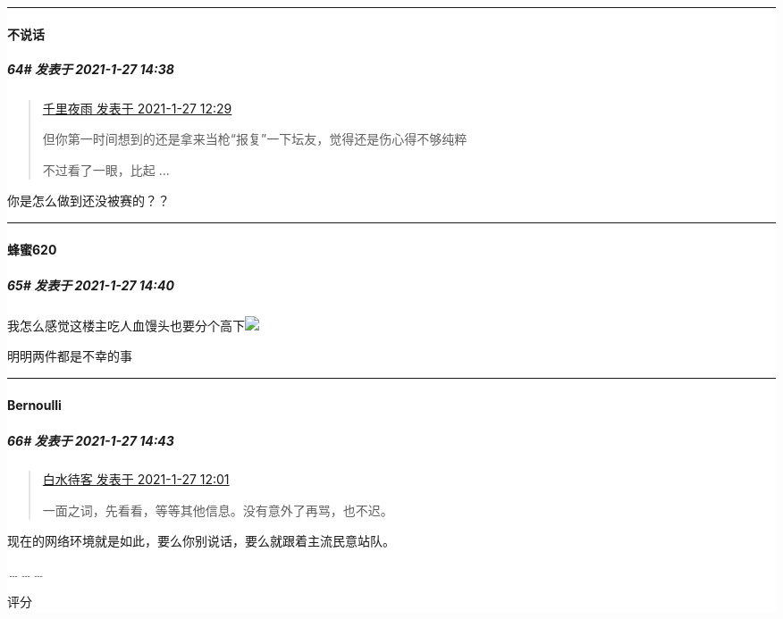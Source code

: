 





*****

####  不说话  
##### 64#       发表于 2021-1-27 14:38



<blockquote><a href="httphttps://bbs.saraba1st.com/2b/forum.php?mod=redirect&amp;goto=findpost&amp;pid=50158655&amp;ptid=1984905" target="_blank">千里夜雨 发表于 2021-1-27 12:29</a>

但你第一时间想到的还是拿来当枪“报复”一下坛友，觉得还是伤心得不够纯粹


不过看了一眼，比起 ...</blockquote>
你是怎么做到还没被赛的？？







*****

####  蜂蜜620  
##### 65#       发表于 2021-1-27 14:40




我怎么感觉这楼主吃人血馒头也要分个高下<img src="https://static.saraba1st.com/image/smiley/face2017/026.png" referrerpolicy="no-referrer">

明明两件都是不幸的事







*****

####  Bernoulli  
##### 66#       发表于 2021-1-27 14:43



<blockquote><a href="httphttps://bbs.saraba1st.com/2b/forum.php?mod=redirect&amp;goto=findpost&amp;pid=50158334&amp;ptid=1984905" target="_blank">白水待客 发表于 2021-1-27 12:01</a>

一面之词，先看看，等等其他信息。没有意外了再骂，也不迟。</blockquote>
现在的网络环境就是如此，要么你别说话，要么就跟着主流民意站队。



﹍﹍﹍

评分




